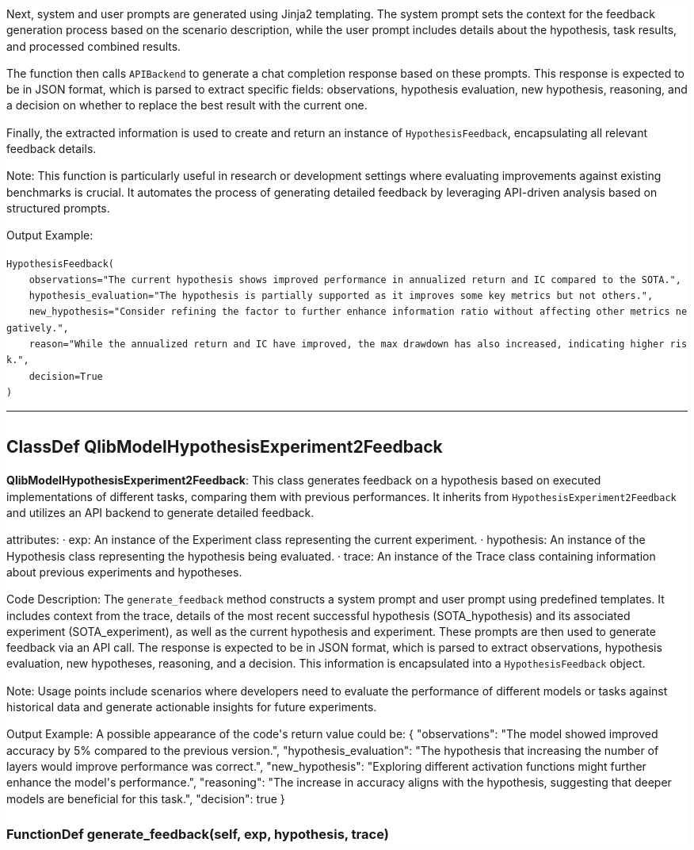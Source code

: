 Next, system and user prompts are generated using Jinja2 templating. The system prompt sets the context for the feedback generation process based on the scenario description, while the user prompt includes details about the hypothesis, task results, and processed combined results.

The function then calls `APIBackend` to generate a chat completion response based on these prompts. This response is expected to be in JSON format, which is parsed to extract specific fields: observations, hypothesis evaluation, new hypothesis, reasoning, and a decision on whether to replace the best result with the current one.

Finally, the extracted information is used to create and return an instance of `HypothesisFeedback`, encapsulating all relevant feedback details.

Note: This function is particularly useful in research or development settings where evaluating improvements against existing benchmarks is crucial. It automates the process of generating detailed feedback by leveraging API-driven analysis based on structured prompts.

Output Example:
```
HypothesisFeedback(
    observations="The current hypothesis shows improved performance in annualized return and IC compared to the SOTA.",
    hypothesis_evaluation="The hypothesis is partially supported as it improves some key metrics but not others.",
    new_hypothesis="Consider refining the factor to further enhance information ratio without affecting other metrics negatively.",
    reason="While the annualized return and IC have improved, the max drawdown has also increased, indicating higher risk.",
    decision=True
)
```
***
## ClassDef QlibModelHypothesisExperiment2Feedback
**QlibModelHypothesisExperiment2Feedback**: This class generates feedback on a hypothesis based on executed implementations of different tasks, comparing them with previous performances. It inherits from `HypothesisExperiment2Feedback` and utilizes an API backend to generate detailed feedback.

attributes:
· exp: An instance of the Experiment class representing the current experiment.
· hypothesis: An instance of the Hypothesis class representing the hypothesis being evaluated.
· trace: An instance of the Trace class containing information about previous experiments and hypotheses.

Code Description: The `generate_feedback` method constructs a system prompt and user prompt using predefined templates. It includes context from the trace, details of the most recent successful hypothesis (SOTA_hypothesis) and its associated experiment (SOTA_experiment), as well as the current hypothesis and experiment. These prompts are then used to generate feedback via an API call. The response is expected to be in JSON format, which is parsed to extract observations, hypothesis evaluation, new hypotheses, reasoning, and a decision. This information is encapsulated into a `HypothesisFeedback` object.

Note: Usage points include scenarios where developers need to evaluate the performance of different models or tasks against historical data and generate actionable insights for future experiments.

Output Example: A possible appearance of the code's return value could be:
{
    "observations": "The model showed improved accuracy by 5% compared to the previous version.",
    "hypothesis_evaluation": "The hypothesis that increasing the number of layers would improve performance was correct.",
    "new_hypothesis": "Exploring different activation functions might further enhance the model's performance.",
    "reasoning": "The increase in accuracy aligns with the hypothesis, suggesting that deeper models are beneficial for this task.",
    "decision": true
}
### FunctionDef generate_feedback(self, exp, hypothesis, trace)